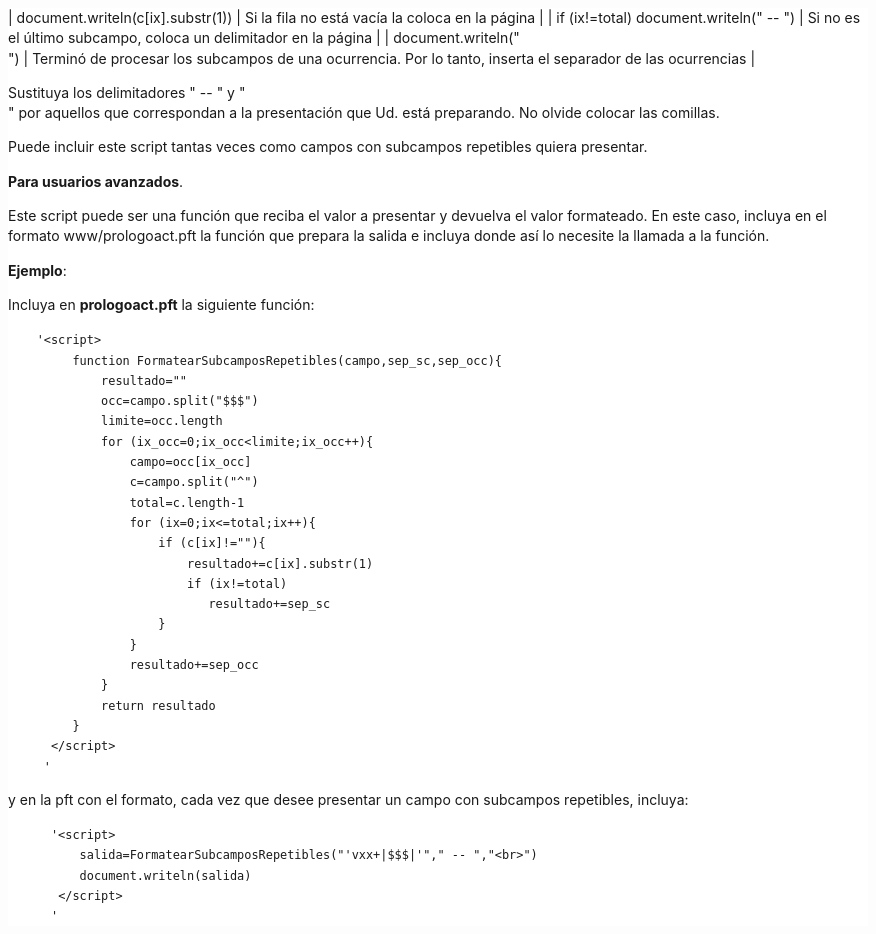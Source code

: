 | document.writeln(c[ix].substr(1))         | Si la fila no está vacía la coloca en la página              |
| if (ix!=total)   document.writeln(" -- ") | Si no es el último subcampo, coloca un delimitador en la página |
| document.writeln("<br>")                  | Terminó de procesar los subcampos de una ocurrencia. Por lo tanto, inserta el separador de las ocurrencias |

Sustituya los delimitadores " -- " y "<br>" por aquellos que correspondan a la presentación que Ud. está preparando. No olvide colocar las comillas.

Puede incluir este script tantas veces como campos con subcampos repetibles quiera presentar.

**Para usuarios avanzados**.

Este script puede ser una función que reciba el valor a presentar y devuelva el valor formateado. En este caso, incluya en el formato www/prologoact.pft la función que prepara la salida e incluya donde así lo necesite la llamada a la función.

**Ejemplo**:

Incluya en **prologoact.pft** la siguiente función:

```
    '<script>
         function FormatearSubcamposRepetibles(campo,sep_sc,sep_occ){
             resultado=""   
             occ=campo.split("$$$")
             limite=occ.length
             for (ix_occ=0;ix_occ<limite;ix_occ++){
                 campo=occ[ix_occ]
                 c=campo.split("^")
                 total=c.length-1
                 for (ix=0;ix<=total;ix++){
                     if (c[ix]!=""){
                         resultado+=c[ix].substr(1)
                         if (ix!=total)
                            resultado+=sep_sc
                     }
                 }
                 resultado+=sep_occ
             }
             return resultado
         }
      </script>
     '
```

y en la pft con el formato, cada vez que desee presentar un campo con subcampos repetibles, incluya:

```
      '<script>
          salida=FormatearSubcamposRepetibles("'vxx+|$$$|'"," -- ","<br>")
          document.writeln(salida)
       </script>
      '
```
